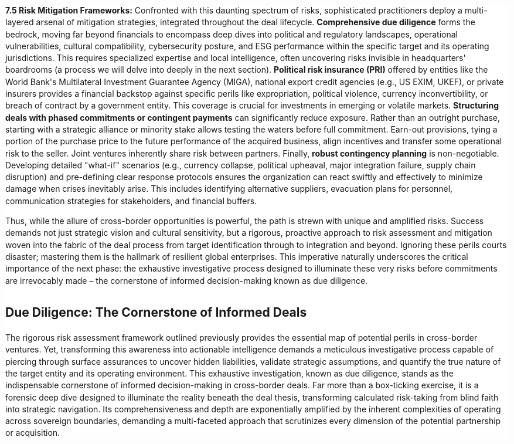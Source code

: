 **7.5 Risk Mitigation Frameworks:** Confronted with this daunting spectrum of risks, sophisticated practitioners deploy a multi-layered arsenal of mitigation strategies, integrated throughout the deal lifecycle. **Comprehensive due diligence** forms the bedrock, moving far beyond financials to encompass deep dives into political and regulatory landscapes, operational vulnerabilities, cultural compatibility, cybersecurity posture, and ESG performance within the specific target and its operating jurisdictions. This requires specialized expertise and local intelligence, often uncovering risks invisible in headquarters' boardrooms (a process we will delve into deeply in the next section). **Political risk insurance (PRI)** offered by entities like the World Bank's Multilateral Investment Guarantee Agency (MIGA), national export credit agencies (e.g., US EXIM, UKEF), or private insurers provides a financial backstop against specific perils like expropriation, political violence, currency inconvertibility, or breach of contract by a government entity. This coverage is crucial for investments in emerging or volatile markets. **Structuring deals with phased commitments or contingent payments** can significantly reduce exposure. Rather than an outright purchase, starting with a strategic alliance or minority stake allows testing the waters before full commitment. Earn-out provisions, tying a portion of the purchase price to the future performance of the acquired business, align incentives and transfer some operational risk to the seller. Joint ventures inherently share risk between partners. Finally, **robust contingency planning** is non-negotiable. Developing detailed "what-if" scenarios (e.g., currency collapse, political upheaval, major integration failure, supply chain disruption) and pre-defining clear response protocols ensures the organization can react swiftly and effectively to minimize damage when crises inevitably arise. This includes identifying alternative suppliers, evacuation plans for personnel, communication strategies for stakeholders, and financial buffers.

Thus, while the allure of cross-border opportunities is powerful, the path is strewn with unique and amplified risks. Success demands not just strategic vision and cultural sensitivity, but a rigorous, proactive approach to risk assessment and mitigation woven into the fabric of the deal process from target identification through to integration and beyond. Ignoring these perils courts disaster; mastering them is the hallmark of resilient global enterprises. This imperative naturally underscores the critical importance of the next phase: the exhaustive investigative process designed to illuminate these very risks before commitments are irrevocably made – the cornerstone of informed decision-making known as due diligence.

## Due Diligence: The Cornerstone of Informed Deals

The rigorous risk assessment framework outlined previously provides the essential map of potential perils in cross-border ventures. Yet, transforming this awareness into actionable intelligence demands a meticulous investigative process capable of piercing through surface assurances to uncover hidden liabilities, validate strategic assumptions, and quantify the true nature of the target entity and its operating environment. This exhaustive investigation, known as due diligence, stands as the indispensable cornerstone of informed decision-making in cross-border deals. Far more than a box-ticking exercise, it is a forensic deep dive designed to illuminate the reality beneath the deal thesis, transforming calculated risk-taking from blind faith into strategic navigation. Its comprehensiveness and depth are exponentially amplified by the inherent complexities of operating across sovereign boundaries, demanding a multi-faceted approach that scrutinizes every dimension of the potential partnership or acquisition.
